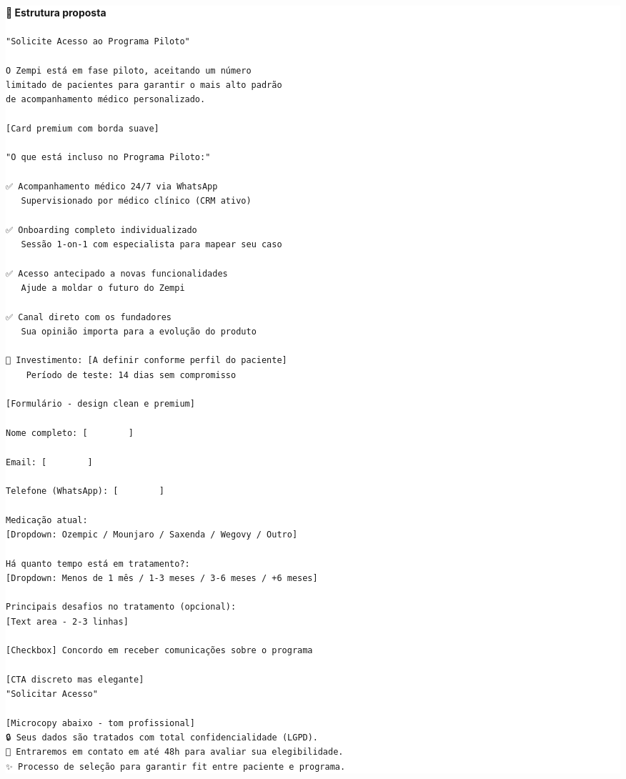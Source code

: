 #### 📝 Estrutura proposta

```
"Solicite Acesso ao Programa Piloto"

O Zempi está em fase piloto, aceitando um número 
limitado de pacientes para garantir o mais alto padrão 
de acompanhamento médico personalizado.

[Card premium com borda suave]

"O que está incluso no Programa Piloto:"

✅ Acompanhamento médico 24/7 via WhatsApp
   Supervisionado por médico clínico (CRM ativo)
   
✅ Onboarding completo individualizado
   Sessão 1-on-1 com especialista para mapear seu caso
   
✅ Acesso antecipado a novas funcionalidades
   Ajude a moldar o futuro do Zempi
   
✅ Canal direto com os fundadores
   Sua opinião importa para a evolução do produto

💎 Investimento: [A definir conforme perfil do paciente]
    Período de teste: 14 dias sem compromisso

[Formulário - design clean e premium]

Nome completo: [        ]

Email: [        ]

Telefone (WhatsApp): [        ]

Medicação atual: 
[Dropdown: Ozempic / Mounjaro / Saxenda / Wegovy / Outro]

Há quanto tempo está em tratamento?: 
[Dropdown: Menos de 1 mês / 1-3 meses / 3-6 meses / +6 meses]

Principais desafios no tratamento (opcional):
[Text area - 2-3 linhas]

[Checkbox] Concordo em receber comunicações sobre o programa

[CTA discreto mas elegante] 
"Solicitar Acesso"

[Microcopy abaixo - tom profissional]
🔒 Seus dados são tratados com total confidencialidade (LGPD).
📧 Entraremos em contato em até 48h para avaliar sua elegibilidade.
✨ Processo de seleção para garantir fit entre paciente e programa.
```
